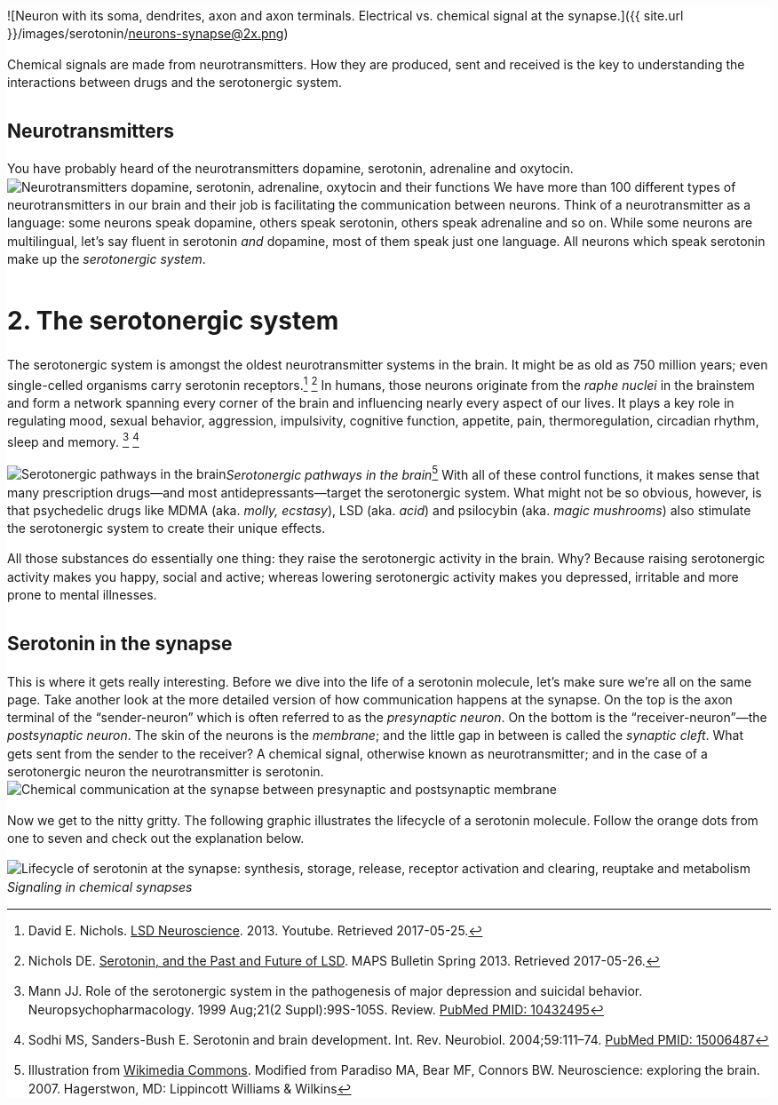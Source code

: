![Neuron with its soma, dendrites, axon and axon terminals. Electrical vs. chemical signal at the synapse.]({{ site.url }}/images/serotonin/neurons-synapse@2x.png)

Chemical signals are made from neurotransmitters. How they are produced, sent and received is the key to understanding the interactions between drugs and the serotonergic system.

## Neurotransmitters
You have probably heard of the neurotransmitters dopamine, serotonin, adrenaline and oxytocin.
<img src="{{ site.url }}/images/serotonin/neurotransmitters@2x.png" alt="Neurotransmitters dopamine, serotonin, adrenaline, oxytocin and their functions">
We have more than 100 different types of neurotransmitters in our brain and their job is facilitating the communication between neurons. Think of a neurotransmitter as a language: some neurons speak dopamine, others speak serotonin, others speak adrenaline and so on. While some neurons are multilingual, let’s say fluent in serotonin _and_ dopamine, most of them speak just one language. All neurons which speak serotonin make up the _serotonergic system_.


# 2. The serotonergic system
The serotonergic system is amongst the oldest neurotransmitter systems in the brain. It might be as old as 750 million years; even single-celled organisms carry serotonin receptors.[^PS13-nichols] [^nichols-serotonin] In humans, those neurons originate from the _raphe nuclei_ in the brainstem and form a network spanning every corner of the brain and influencing nearly every aspect of our lives. It plays a key role in regulating mood, sexual behavior, aggression, impulsivity, cognitive function, appetite, pain, thermoregulation, circadian rhythm, sleep and memory. [^serotonergic] [^brain-development]

<img src="{{ site.url }}/images/serotonin/serotonergic-neurons.svg" alt="Serotonergic pathways in the brain">_Serotonergic pathways in the brain_[^pathway]
With all of these control functions, it makes sense that many prescription drugs—and most antidepressants—target the serotonergic system. What might not be so obvious, however, is that psychedelic drugs like MDMA (aka. _molly, ecstasy_), LSD (aka. _acid_) and psilocybin (aka. _magic mushrooms_) also stimulate the serotonergic system to create their unique effects.

All those substances do essentially one thing: they raise the serotonergic activity in the brain. Why? Because raising serotonergic activity makes you happy, social and active; whereas lowering serotonergic activity makes you depressed, irritable and more prone to mental illnesses.


## Serotonin in the synapse
This is where it gets really interesting. Before we dive into the life of a serotonin molecule, let’s make sure we’re all on the same page. Take another look at the more detailed version of how communication happens at the synapse. On the top is the axon terminal of the “sender-neuron” which is often referred to as the _presynaptic neuron_. On the bottom is the “receiver-neuron”—the _postsynaptic neuron_. The skin of the neurons is the _membrane_; and the little gap in between is called the _synaptic cleft_. What gets sent from the sender to the receiver? A chemical signal, otherwise known as neurotransmitter; and in the case of a serotonergic neuron the neurotransmitter is serotonin.
<img src="{{ site.url }}/images/serotonin/neurons-synapse-detail@2x.png" alt="Chemical communication at the synapse between presynaptic and postsynaptic membrane">

Now we get to the nitty gritty. The following graphic illustrates the lifecycle of a serotonin molecule. Follow the orange dots from one to seven and check out the explanation below.

<img src="{{ site.url }}/images/serotonin/serotonin-lifecycle-synapse-detail@2x.png" alt="Lifecycle of serotonin at the synapse: synthesis, storage, release, receptor activation and clearing, reuptake and metabolism">_Signaling in chemical synapses_


[^prescription-trends]: Wikipedia. Retrived on 2017-06-15. [Antidepressant prescription trends](https://en.wikipedia.org/wiki/Antidepressant#Prescription_trends)
[^brain]: Drachman DA. Do we have brain to spare?. Neurology. 64 (12): 2004-5. [PMID 15985565](https://www.ncbi.nlm.nih.gov/pubmed/15985565)
[^PS13-nichols]: David E. Nichols. [LSD Neuroscience](https://www.youtube.com/watch?v=LbUGRcuA16E). 2013. Youtube. Retrieved 2017-05-25.
[^nichols-serotonin]: Nichols DE. [Serotonin, and the Past and Future of LSD]( https://www.maps.org/news-letters/v23n1/v23n1_p20-23.pdf). MAPS Bulletin Spring 2013. Retrieved 2017-05-26.
[^serotonergic]: Mann JJ. Role of the serotonergic system in the pathogenesis of major depression and suicidal behavior. Neuropsychopharmacology. 1999 Aug;21(2 Suppl):99S-105S. Review. [PubMed PMID: 10432495](https://www.ncbi.nlm.nih.gov/pubmed/10432495)
[^brain-development]: Sodhi MS, Sanders-Bush E. Serotonin and brain development. Int. Rev. Neurobiol. 2004;59:111–74. [PubMed PMID: 15006487](https://www.ncbi.nlm.nih.gov/pubmed/15006487)
[^pathway]: Illustration from [Wikimedia Commons](https://commons.wikimedia.org/wiki/File:Serotonergic_neurons.svg). Modified from Paradiso MA, Bear MF, Connors BW. Neuroscience: exploring the brain. 2007. Hagerstwon, MD: Lippincott Williams & Wilkins
[^neuroscience]: Bear M, Connors BW, Paradiso MA. Neuroscience. Exploring the Brain. 4th edition. Wolters Kluwer.
[^synthesis]: Zafeiriou D., Ververi A, Vargiami E. The Serotonergic System: Its Role in Pathogenesis and Early Developmental Treatment of Autism. Current Neuropharmacology. 2009;7(2):150-157. [PMC2730007](https://www.ncbi.nlm.nih.gov/pmc/articles/PMC2730007/)
[^sert-wikipedia]: [Serotonin transporter](https://en.wikipedia.org/wiki/Serotonin_transporter). Wikipedia. Retrieved on 2017-05-22.
[^5-HT-density]: Reneman L, Endert E, de Bruin K. The acute and chronic effects of MDMA ("ecstasy") on cortical 5-HT<sub>2A</sub> receptors in rat and human brain. Neuropsychopharmacology. 2002 Mar;26(3):387-96. [PubMed PMID: 11850153.](https://www.ncbi.nlm.nih.gov/pubmed/11850153)
[^5-HT-wikipedia]: [5-HT receptor](https://en.wikipedia.org/wiki/5-HT_receptor). Wikipedia. Retrieved on 2017-05-22.
[^discovery]: Whitaker-Azmitia PM. The discovery of serotonin and its role in neuroscience. Neuropsychopharmacology. 1999 Aug;21(2 Suppl):2S-8S. [PubMed PMID: 10432482](https://www.ncbi.nlm.nih.gov/pubmed/10432482)
[^refrigerator-mother]: [Refrigerator mother theory](https://en.wikipedia.org/wiki/Refrigerator_mother_theory). Wikipedia. Retrieved on 2017-05-26.
[^VMAT2]: Eiden LE, Weihe E. VMAT2: a dynamic regulator of brain monoaminergic neuronal function interacting with drugs of abuse. Annals of the New York Academy of Sciences. 2011;1216:86-98. [PMCID: PMC4183197](https://www.ncbi.nlm.nih.gov/pmc/articles/PMC4183197/)
[^MDMA-erowid]: [MDMA Basics](https://www.erowid.org/chemicals/mdma/mdma_basics.shtml). Erowid. Retrieved on 2017-05-22.
[^dopamine-wikipedia]: [Dopamine](https://en.wikipedia.org/wiki/Dopamine). Wikipedia. Retrieved on 2017-05-22.
[^PS17-nutt]: David Nutt. [Psychedelic Research, From Brain Imaging to Policy Reform](https://www.youtube.com/watch?v=ZzepSK6Gzk8). 2017. Youtube. Retrieved 2017-05-29.
[^neural-correlates-LSD]: Carhart-Harris RL, Muthukumaraswamy S, Roseman L, et al. Neural correlates of the LSD experience revealed by multimodal neuroimaging. Proc Natl Acad Sci U S A. 2016 Apr 26;113(17):4853-8. [PubMed PMID: 27071089](https://www.ncbi.nlm.nih.gov/pubmed/27071089).
[^homological-scaffolds]: Petri G, Expert P, Turkheimer F, et al. Homological scaffolds of brain functional networks. J R Soc Interface. 2014 Dec 6;11(101):20140873. [PubMed PMID: 25401177](https://www.ncbi.nlm.nih.gov/pubmed/25401177).